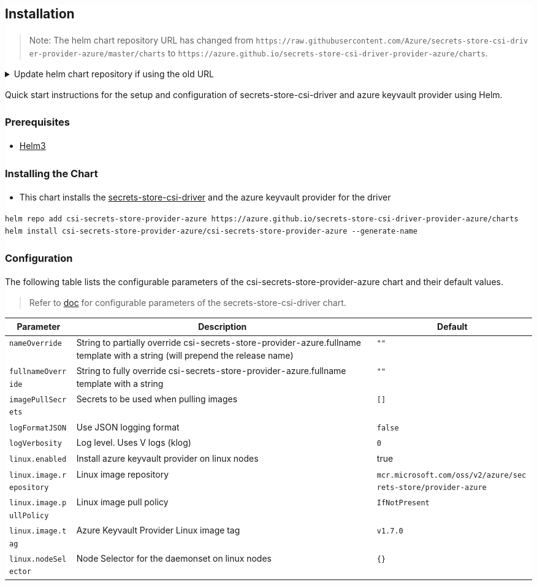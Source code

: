 ## Installation

> Note: The helm chart repository URL has changed from `https://raw.githubusercontent.com/Azure/secrets-store-csi-driver-provider-azure/master/charts` to `https://azure.github.io/secrets-store-csi-driver-provider-azure/charts`.
<details><summary>Update helm chart repository if using the old URL</summary></details>

Quick start instructions for the setup and configuration of secrets-store-csi-driver and azure keyvault provider using Helm.

### Prerequisites

- [Helm3](https://helm.sh/docs/intro/quickstart/#install-helm)

### Installing the Chart

- This chart installs the [secrets-store-csi-driver](https://github.com/kubernetes-sigs/secrets-store-csi-driver) and the azure keyvault provider for the driver

```shell
helm repo add csi-secrets-store-provider-azure https://azure.github.io/secrets-store-csi-driver-provider-azure/charts
helm install csi-secrets-store-provider-azure/csi-secrets-store-provider-azure --generate-name
```

### Configuration

The following table lists the configurable parameters of the csi-secrets-store-provider-azure chart and their default values.

> Refer to [doc](https://github.com/kubernetes-sigs/secrets-store-csi-driver/tree/master/charts/secrets-store-csi-driver/README.md) for configurable parameters of the secrets-store-csi-driver chart.

| Parameter                                                        | Description                                                                                                                                                                                           | Default                                                                                          |
|------------------------------------------------------------------|-------------------------------------------------------------------------------------------------------------------------------------------------------------------------------------------------------|--------------------------------------------------------------------------------------------------|
| `nameOverride`                                                   | String to partially override csi-secrets-store-provider-azure.fullname template with a string (will prepend the release name)                                                                         | `""`                                                                                             |
| `fullnameOverride`                                               | String to fully override csi-secrets-store-provider-azure.fullname template with a string                                                                                                             | `""`                                                                                             |
| `imagePullSecrets`                                               | Secrets to be used when pulling images                                                                                                                                                                | `[]`                                                                                             |
| `logFormatJSON`                                                  | Use JSON logging format                                                                                                                                                                               | `false`                                                                                          |
| `logVerbosity`                                                   | Log level. Uses V logs (klog)                                                                                                                                                                         | `0`                                                                                              |
| `linux.enabled`                                                  | Install azure keyvault provider on linux nodes                                                                                                                                                        | true                                                                                             |
| `linux.image.repository`                                         | Linux image repository                                                                                                                                                                                | `mcr.microsoft.com/oss/v2/azure/secrets-store/provider-azure`                                       |
| `linux.image.pullPolicy`                                         | Linux image pull policy                                                                                                                                                                               | `IfNotPresent`                                                                                   |
| `linux.image.tag`                                                | Azure Keyvault Provider Linux image tag                                                                                                                                                               | `v1.7.0`                                                                                         |
| `linux.nodeSelector`                                             | Node Selector for the daemonset on linux nodes                                                                                                                                                        | `{}`                                                                                             |